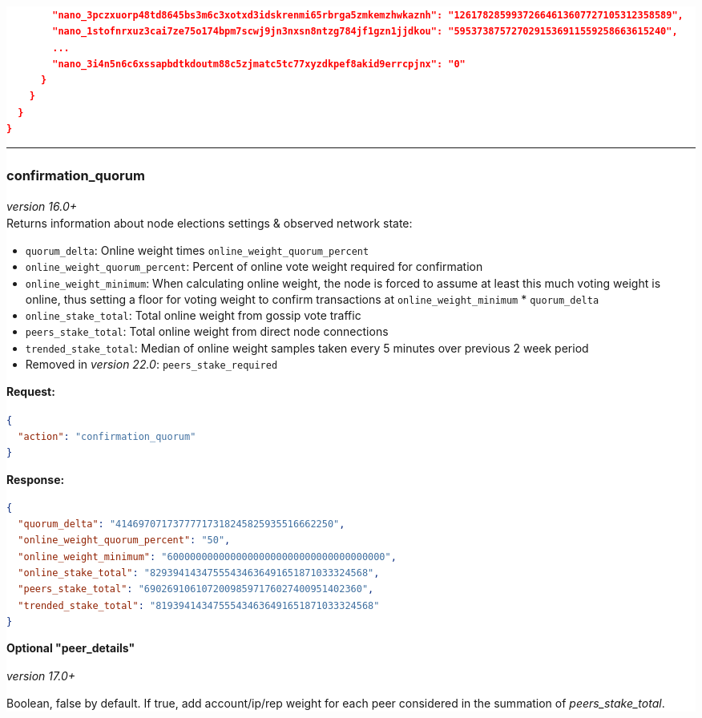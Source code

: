 ```json
        "nano_3pczxuorp48td8645bs3m6c3xotxd3idskrenmi65rbrga5zmkemzhwkaznh": "12617828599372664613607727105312358589",
        "nano_1stofnrxuz3cai7ze75o174bpm7scwj9jn3nxsn8ntzg784jf1gzn1jjdkou": "5953738757270291536911559258663615240",
        ...
        "nano_3i4n5n6c6xssapbdtkdoutm88c5zjmatc5tc77xyzdkpef8akid9errcpjnx": "0"
      }
    }
  }
}
```   

---

### confirmation_quorum  
_version 16.0+_   
Returns information about node elections settings & observed network state:

- `quorum_delta`: Online weight times `online_weight_quorum_percent`
- `online_weight_quorum_percent`: Percent of online vote weight required for confirmation
- `online_weight_minimum`: When calculating online weight, the node is forced to assume at least this much voting weight is online, thus setting a floor for voting weight to confirm transactions at `online_weight_minimum` * `quorum_delta`
- `online_stake_total`: Total online weight from gossip vote traffic
- `peers_stake_total`: Total online weight from direct node connections
- `trended_stake_total`: Median of online weight samples taken every 5 minutes over previous 2 week period
- Removed in _version 22.0_: `peers_stake_required`

**Request:**
```json
{  
  "action": "confirmation_quorum"      
}
```  
**Response:**
```json
{
  "quorum_delta": "41469707173777717318245825935516662250",
  "online_weight_quorum_percent": "50",
  "online_weight_minimum": "60000000000000000000000000000000000000",
  "online_stake_total": "82939414347555434636491651871033324568",
  "peers_stake_total": "69026910610720098597176027400951402360",
  "trended_stake_total": "81939414347555434636491651871033324568"
}   
```   

**Optional "peer_details"**

_version 17.0+_ 

Boolean, false by default. If true, add account/ip/rep weight for each peer considered in the summation of *peers_stake_total*.
